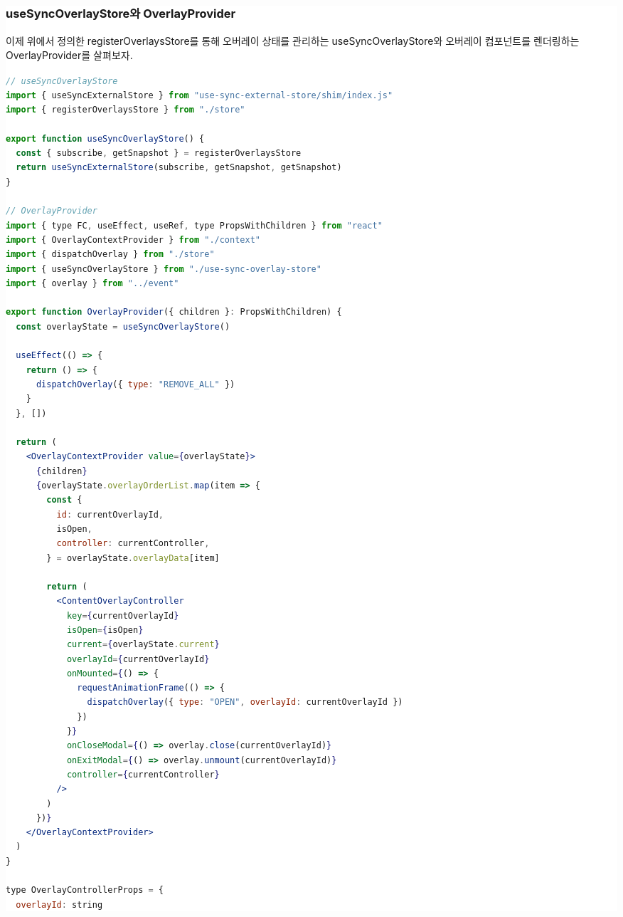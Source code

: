### useSyncOverlayStore와 OverlayProvider

이제 위에서 정의한 registerOverlaysStore를 통해 오버레이 상태를 관리하는 useSyncOverlayStore와 오버레이 컴포넌트를 렌더링하는 OverlayProvider를 살펴보자.

```jsx
// useSyncOverlayStore
import { useSyncExternalStore } from "use-sync-external-store/shim/index.js"
import { registerOverlaysStore } from "./store"

export function useSyncOverlayStore() {
  const { subscribe, getSnapshot } = registerOverlaysStore
  return useSyncExternalStore(subscribe, getSnapshot, getSnapshot)
}

// OverlayProvider
import { type FC, useEffect, useRef, type PropsWithChildren } from "react"
import { OverlayContextProvider } from "./context"
import { dispatchOverlay } from "./store"
import { useSyncOverlayStore } from "./use-sync-overlay-store"
import { overlay } from "../event"

export function OverlayProvider({ children }: PropsWithChildren) {
  const overlayState = useSyncOverlayStore()

  useEffect(() => {
    return () => {
      dispatchOverlay({ type: "REMOVE_ALL" })
    }
  }, [])

  return (
    <OverlayContextProvider value={overlayState}>
      {children}
      {overlayState.overlayOrderList.map(item => {
        const {
          id: currentOverlayId,
          isOpen,
          controller: currentController,
        } = overlayState.overlayData[item]

        return (
          <ContentOverlayController
            key={currentOverlayId}
            isOpen={isOpen}
            current={overlayState.current}
            overlayId={currentOverlayId}
            onMounted={() => {
              requestAnimationFrame(() => {
                dispatchOverlay({ type: "OPEN", overlayId: currentOverlayId })
              })
            }}
            onCloseModal={() => overlay.close(currentOverlayId)}
            onExitModal={() => overlay.unmount(currentOverlayId)}
            controller={currentController}
          />
        )
      })}
    </OverlayContextProvider>
  )
}

type OverlayControllerProps = {
  overlayId: string
```